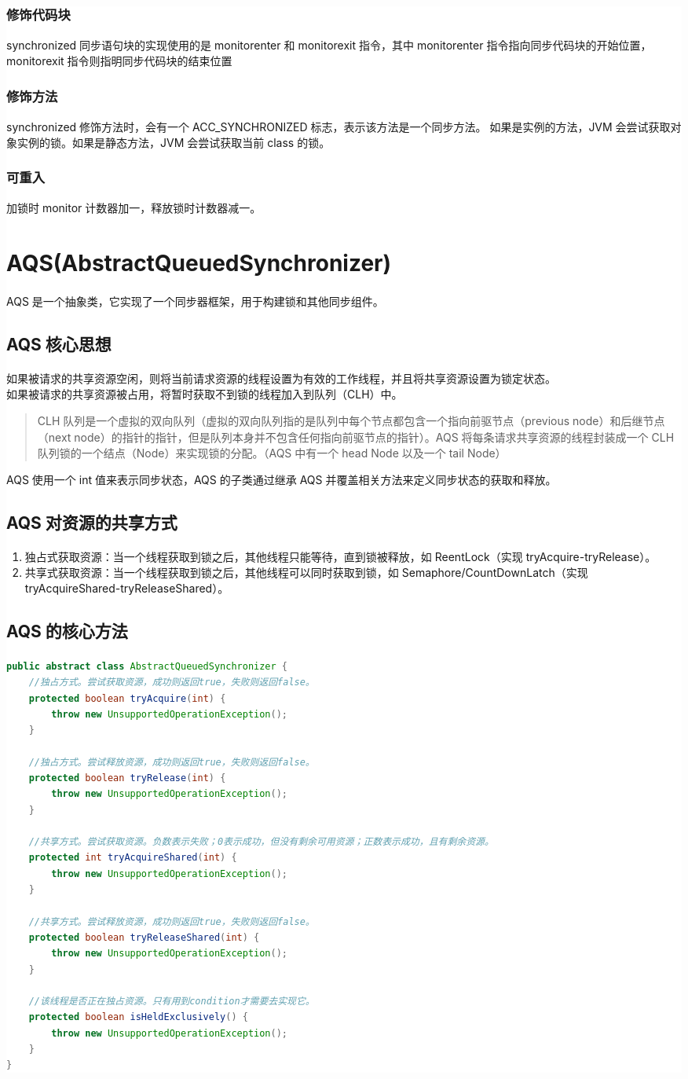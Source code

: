 ### 修饰代码块

synchronized 同步语句块的实现使用的是 monitorenter 和 monitorexit 指令，其中 monitorenter 指令指向同步代码块的开始位置，monitorexit 指令则指明同步代码块的结束位置

### 修饰方法

synchronized 修饰方法时，会有一个 ACC_SYNCHRONIZED 标志，表示该方法是一个同步方法。
如果是实例的方法，JVM 会尝试获取对象实例的锁。如果是静态方法，JVM 会尝试获取当前 class 的锁。

### 可重入

加锁时 monitor 计数器加一，释放锁时计数器减一。

# AQS(AbstractQueuedSynchronizer)

AQS 是一个抽象类，它实现了一个同步器框架，用于构建锁和其他同步组件。

## AQS 核心思想

如果被请求的共享资源空闲，则将当前请求资源的线程设置为有效的工作线程，并且将共享资源设置为锁定状态。  
如果被请求的共享资源被占用，将暂时获取不到锁的线程加入到队列（CLH）中。

> CLH 队列是一个虚拟的双向队列（虚拟的双向队列指的是队列中每个节点都包含一个指向前驱节点（previous node）和后继节点（next node）的指针的指针，但是队列本身并不包含任何指向前驱节点的指针）。AQS 将每条请求共享资源的线程封装成一个 CLH 队列锁的一个结点（Node）来实现锁的分配。（AQS 中有一个 head Node 以及一个 tail Node）

AQS 使用一个 int 值来表示同步状态，AQS 的子类通过继承 AQS 并覆盖相关方法来定义同步状态的获取和释放。

## AQS 对资源的共享方式

1. 独占式获取资源：当一个线程获取到锁之后，其他线程只能等待，直到锁被释放，如 ReentLock（实现 tryAcquire-tryRelease）。
2. 共享式获取资源：当一个线程获取到锁之后，其他线程可以同时获取到锁，如 Semaphore/CountDownLatch（实现 tryAcquireShared-tryReleaseShared）。

## AQS 的核心方法

```java
public abstract class AbstractQueuedSynchronizer {
    //独占方式。尝试获取资源，成功则返回true，失败则返回false。
    protected boolean tryAcquire(int) {
        throw new UnsupportedOperationException();
    }

    //独占方式。尝试释放资源，成功则返回true，失败则返回false。
    protected boolean tryRelease(int) {
        throw new UnsupportedOperationException();
    }

    //共享方式。尝试获取资源。负数表示失败；0表示成功，但没有剩余可用资源；正数表示成功，且有剩余资源。
    protected int tryAcquireShared(int) {
        throw new UnsupportedOperationException();
    }

    //共享方式。尝试释放资源，成功则返回true，失败则返回false。
    protected boolean tryReleaseShared(int) {
        throw new UnsupportedOperationException();
    }

    //该线程是否正在独占资源。只有用到condition才需要去实现它。
    protected boolean isHeldExclusively() {
        throw new UnsupportedOperationException();
    }
}
```